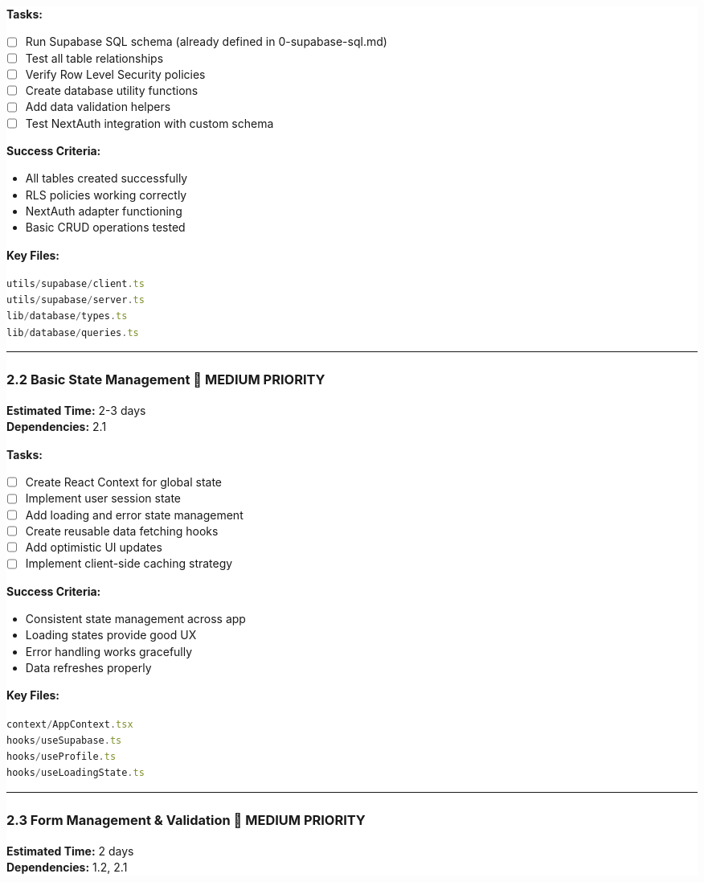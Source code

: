 **Tasks:**
- [ ] Run Supabase SQL schema (already defined in 0-supabase-sql.md)
- [ ] Test all table relationships
- [ ] Verify Row Level Security policies
- [ ] Create database utility functions
- [ ] Add data validation helpers
- [ ] Test NextAuth integration with custom schema

**Success Criteria:**
- All tables created successfully
- RLS policies working correctly
- NextAuth adapter functioning
- Basic CRUD operations tested

**Key Files:**
```typescript
utils/supabase/client.ts
utils/supabase/server.ts
lib/database/types.ts
lib/database/queries.ts
```

---

### 2.2 Basic State Management 🔸 MEDIUM PRIORITY
**Estimated Time:** 2-3 days  
**Dependencies:** 2.1  

**Tasks:**
- [ ] Create React Context for global state
- [ ] Implement user session state
- [ ] Add loading and error state management
- [ ] Create reusable data fetching hooks
- [ ] Add optimistic UI updates
- [ ] Implement client-side caching strategy

**Success Criteria:**
- Consistent state management across app
- Loading states provide good UX
- Error handling works gracefully
- Data refreshes properly

**Key Files:**
```typescript
context/AppContext.tsx
hooks/useSupabase.ts
hooks/useProfile.ts
hooks/useLoadingState.ts
```

---

### 2.3 Form Management & Validation 🔸 MEDIUM PRIORITY
**Estimated Time:** 2 days  
**Dependencies:** 1.2, 2.1  
